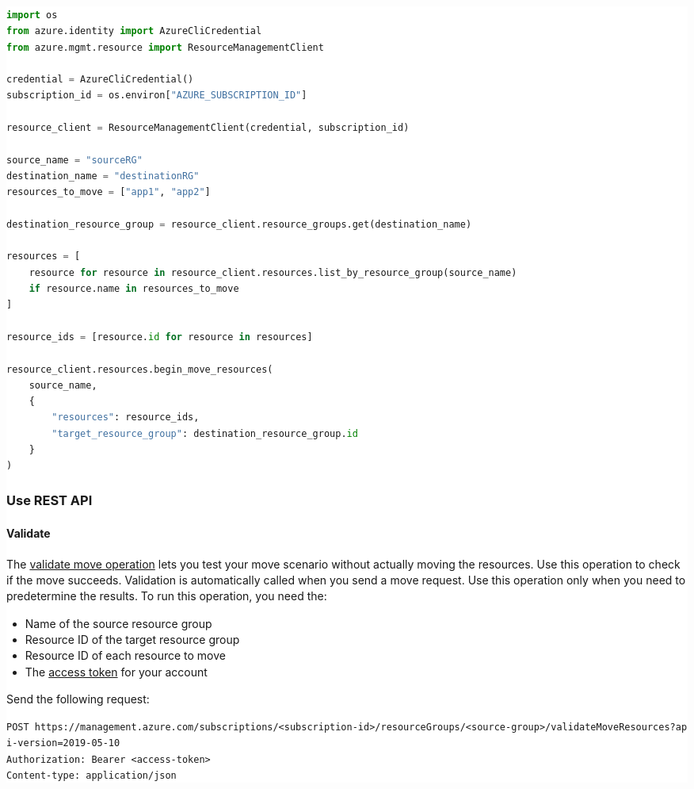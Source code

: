 ```python
import os
from azure.identity import AzureCliCredential
from azure.mgmt.resource import ResourceManagementClient

credential = AzureCliCredential()
subscription_id = os.environ["AZURE_SUBSCRIPTION_ID"]

resource_client = ResourceManagementClient(credential, subscription_id)

source_name = "sourceRG"
destination_name = "destinationRG"
resources_to_move = ["app1", "app2"]

destination_resource_group = resource_client.resource_groups.get(destination_name)

resources = [
    resource for resource in resource_client.resources.list_by_resource_group(source_name)
    if resource.name in resources_to_move
]

resource_ids = [resource.id for resource in resources]

resource_client.resources.begin_move_resources(
    source_name,
    {
        "resources": resource_ids,
        "target_resource_group": destination_resource_group.id
    }
)
```

### Use REST API

#### Validate

The [validate move operation](/rest/api/resources/resources/validate-move-resources) lets you test your move scenario without actually moving the resources. Use this operation to check if the move succeeds. Validation is automatically called when you send a move request. Use this operation only when you need to predetermine the results. To run this operation, you need the:

* Name of the source resource group
* Resource ID of the target resource group
* Resource ID of each resource to move
* The [access token](/rest/api/azure/#acquire-an-access-token) for your account

Send the following request:

```HTTP
POST https://management.azure.com/subscriptions/<subscription-id>/resourceGroups/<source-group>/validateMoveResources?api-version=2019-05-10
Authorization: Bearer <access-token>
Content-type: application/json
```
